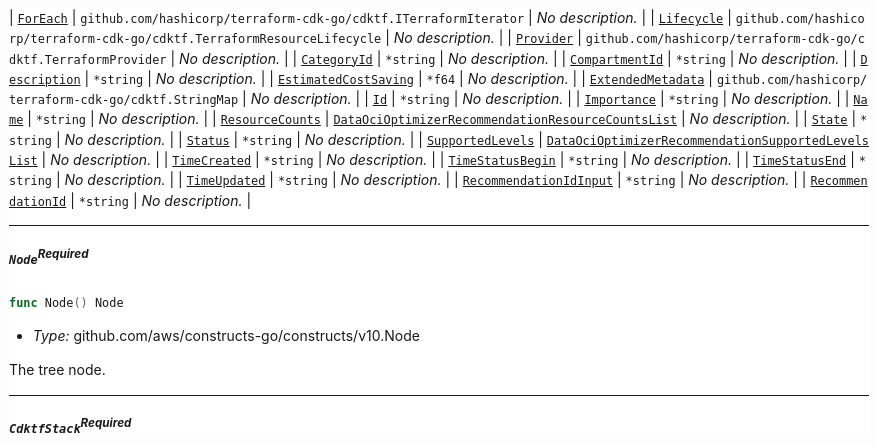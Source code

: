 | <code><a href="#rhizo-co-terraform-provider-oci.dataOciOptimizerRecommendation.DataOciOptimizerRecommendation.property.forEach">ForEach</a></code> | <code>github.com/hashicorp/terraform-cdk-go/cdktf.ITerraformIterator</code> | *No description.* |
| <code><a href="#rhizo-co-terraform-provider-oci.dataOciOptimizerRecommendation.DataOciOptimizerRecommendation.property.lifecycle">Lifecycle</a></code> | <code>github.com/hashicorp/terraform-cdk-go/cdktf.TerraformResourceLifecycle</code> | *No description.* |
| <code><a href="#rhizo-co-terraform-provider-oci.dataOciOptimizerRecommendation.DataOciOptimizerRecommendation.property.provider">Provider</a></code> | <code>github.com/hashicorp/terraform-cdk-go/cdktf.TerraformProvider</code> | *No description.* |
| <code><a href="#rhizo-co-terraform-provider-oci.dataOciOptimizerRecommendation.DataOciOptimizerRecommendation.property.categoryId">CategoryId</a></code> | <code>*string</code> | *No description.* |
| <code><a href="#rhizo-co-terraform-provider-oci.dataOciOptimizerRecommendation.DataOciOptimizerRecommendation.property.compartmentId">CompartmentId</a></code> | <code>*string</code> | *No description.* |
| <code><a href="#rhizo-co-terraform-provider-oci.dataOciOptimizerRecommendation.DataOciOptimizerRecommendation.property.description">Description</a></code> | <code>*string</code> | *No description.* |
| <code><a href="#rhizo-co-terraform-provider-oci.dataOciOptimizerRecommendation.DataOciOptimizerRecommendation.property.estimatedCostSaving">EstimatedCostSaving</a></code> | <code>*f64</code> | *No description.* |
| <code><a href="#rhizo-co-terraform-provider-oci.dataOciOptimizerRecommendation.DataOciOptimizerRecommendation.property.extendedMetadata">ExtendedMetadata</a></code> | <code>github.com/hashicorp/terraform-cdk-go/cdktf.StringMap</code> | *No description.* |
| <code><a href="#rhizo-co-terraform-provider-oci.dataOciOptimizerRecommendation.DataOciOptimizerRecommendation.property.id">Id</a></code> | <code>*string</code> | *No description.* |
| <code><a href="#rhizo-co-terraform-provider-oci.dataOciOptimizerRecommendation.DataOciOptimizerRecommendation.property.importance">Importance</a></code> | <code>*string</code> | *No description.* |
| <code><a href="#rhizo-co-terraform-provider-oci.dataOciOptimizerRecommendation.DataOciOptimizerRecommendation.property.name">Name</a></code> | <code>*string</code> | *No description.* |
| <code><a href="#rhizo-co-terraform-provider-oci.dataOciOptimizerRecommendation.DataOciOptimizerRecommendation.property.resourceCounts">ResourceCounts</a></code> | <code><a href="#rhizo-co-terraform-provider-oci.dataOciOptimizerRecommendation.DataOciOptimizerRecommendationResourceCountsList">DataOciOptimizerRecommendationResourceCountsList</a></code> | *No description.* |
| <code><a href="#rhizo-co-terraform-provider-oci.dataOciOptimizerRecommendation.DataOciOptimizerRecommendation.property.state">State</a></code> | <code>*string</code> | *No description.* |
| <code><a href="#rhizo-co-terraform-provider-oci.dataOciOptimizerRecommendation.DataOciOptimizerRecommendation.property.status">Status</a></code> | <code>*string</code> | *No description.* |
| <code><a href="#rhizo-co-terraform-provider-oci.dataOciOptimizerRecommendation.DataOciOptimizerRecommendation.property.supportedLevels">SupportedLevels</a></code> | <code><a href="#rhizo-co-terraform-provider-oci.dataOciOptimizerRecommendation.DataOciOptimizerRecommendationSupportedLevelsList">DataOciOptimizerRecommendationSupportedLevelsList</a></code> | *No description.* |
| <code><a href="#rhizo-co-terraform-provider-oci.dataOciOptimizerRecommendation.DataOciOptimizerRecommendation.property.timeCreated">TimeCreated</a></code> | <code>*string</code> | *No description.* |
| <code><a href="#rhizo-co-terraform-provider-oci.dataOciOptimizerRecommendation.DataOciOptimizerRecommendation.property.timeStatusBegin">TimeStatusBegin</a></code> | <code>*string</code> | *No description.* |
| <code><a href="#rhizo-co-terraform-provider-oci.dataOciOptimizerRecommendation.DataOciOptimizerRecommendation.property.timeStatusEnd">TimeStatusEnd</a></code> | <code>*string</code> | *No description.* |
| <code><a href="#rhizo-co-terraform-provider-oci.dataOciOptimizerRecommendation.DataOciOptimizerRecommendation.property.timeUpdated">TimeUpdated</a></code> | <code>*string</code> | *No description.* |
| <code><a href="#rhizo-co-terraform-provider-oci.dataOciOptimizerRecommendation.DataOciOptimizerRecommendation.property.recommendationIdInput">RecommendationIdInput</a></code> | <code>*string</code> | *No description.* |
| <code><a href="#rhizo-co-terraform-provider-oci.dataOciOptimizerRecommendation.DataOciOptimizerRecommendation.property.recommendationId">RecommendationId</a></code> | <code>*string</code> | *No description.* |

---

##### `Node`<sup>Required</sup> <a name="Node" id="rhizo-co-terraform-provider-oci.dataOciOptimizerRecommendation.DataOciOptimizerRecommendation.property.node"></a>

```go
func Node() Node
```

- *Type:* github.com/aws/constructs-go/constructs/v10.Node

The tree node.

---

##### `CdktfStack`<sup>Required</sup> <a name="CdktfStack" id="rhizo-co-terraform-provider-oci.dataOciOptimizerRecommendation.DataOciOptimizerRecommendation.property.cdktfStack"></a>
